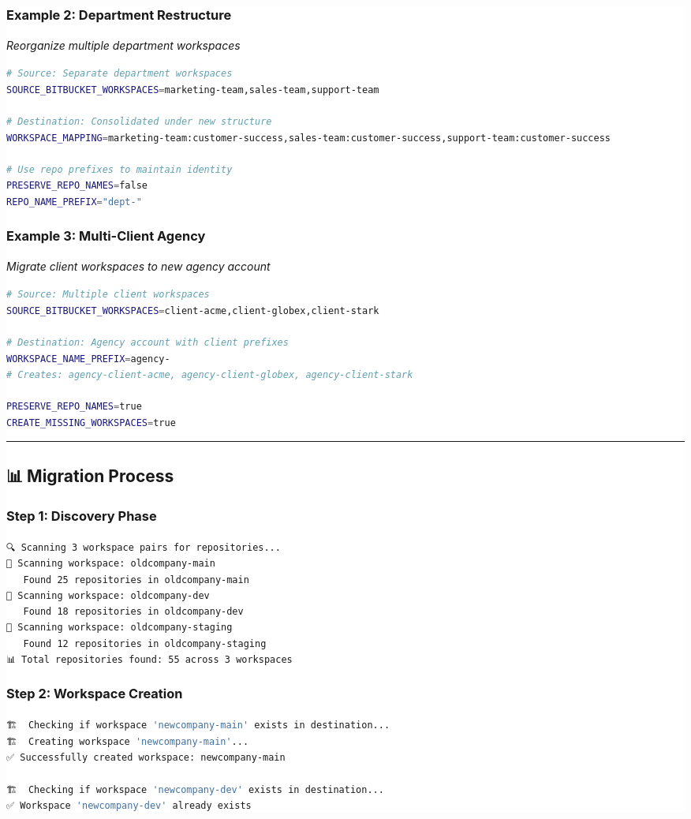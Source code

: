 ### **Example 2: Department Restructure**
*Reorganize multiple department workspaces*

```bash
# Source: Separate department workspaces  
SOURCE_BITBUCKET_WORKSPACES=marketing-team,sales-team,support-team

# Destination: Consolidated under new structure
WORKSPACE_MAPPING=marketing-team:customer-success,sales-team:customer-success,support-team:customer-success

# Use repo prefixes to maintain identity
PRESERVE_REPO_NAMES=false
REPO_NAME_PREFIX="dept-"
```

### **Example 3: Multi-Client Agency**
*Migrate client workspaces to new agency account*

```bash
# Source: Multiple client workspaces
SOURCE_BITBUCKET_WORKSPACES=client-acme,client-globex,client-stark

# Destination: Agency account with client prefixes  
WORKSPACE_NAME_PREFIX=agency-
# Creates: agency-client-acme, agency-client-globex, agency-client-stark

PRESERVE_REPO_NAMES=true
CREATE_MISSING_WORKSPACES=true
```

---

## 📊 **Migration Process**

### **Step 1: Discovery Phase**
```bash
🔍 Scanning 3 workspace pairs for repositories...
📂 Scanning workspace: oldcompany-main
   Found 25 repositories in oldcompany-main
📂 Scanning workspace: oldcompany-dev  
   Found 18 repositories in oldcompany-dev
📂 Scanning workspace: oldcompany-staging
   Found 12 repositories in oldcompany-staging
📊 Total repositories found: 55 across 3 workspaces
```

### **Step 2: Workspace Creation**
```bash
🏗️  Checking if workspace 'newcompany-main' exists in destination...
🏗️  Creating workspace 'newcompany-main'...
✅ Successfully created workspace: newcompany-main

🏗️  Checking if workspace 'newcompany-dev' exists in destination...
✅ Workspace 'newcompany-dev' already exists
```
